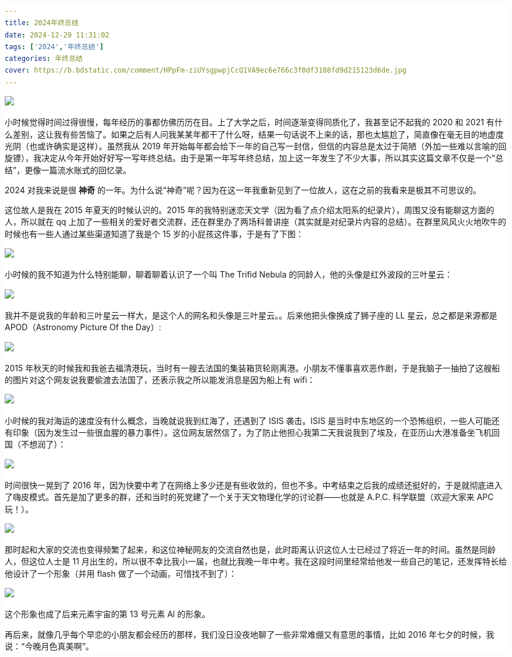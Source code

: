 ```yaml
---
title: 2024年终总结
date: 2024-12-29 11:31:02
tags: ['2024','年终总结']
categories: 年终总结
cover: https://b.bdstatic.com/comment/HPpFm-ziUYsgpwpjCcQ1VA9ec6e766c3f0df3108fd9d215123d6de.jpg
---
```


<img src="https://b.bdstatic.com/comment/HPpFm-ziUYsgpwpjCcQ1VA94b1cafb0a98cc51ea63abdf9ec1c271.png">

小时候觉得时间过得很慢，每年经历的事都仿佛历历在目。上了大学之后，时间逐渐变得同质化了，我甚至记不起我的 2020 和 2021 有什么差别，这让我有些苦恼了。如果之后有人问我某某年都干了什么呀，结果一句话说不上来的话，那也太尴尬了，简直像在毫无目的地虚度光阴（也或许确实是这样）。虽然我从 2019 年开始每年都会给下一年的自己写一封信，但信的内容总是太过于简陋（外加一些难以言喻的回旋镖），我决定从今年开始好好写一写年终总结。由于是第一年写年终总结，加上这一年发生了不少大事，所以其实这篇文章不仅是一个“总结”，更像一篇流水账式的回忆录。

2024 对我来说是很 **神奇** 的一年。为什么说“神奇”呢？因为在这一年我重新见到了一位故人，这在之前的我看来是极其不可思议的。

这位故人是我在 2015 年夏天的时候认识的。2015 年的我特别迷恋天文学（因为看了点介绍太阳系的纪录片），周围又没有能聊这方面的人，所以就在 qq 上加了一些相关的爱好者交流群，还在群里办了两场科普讲座（其实就是对纪录片内容的总结）。在群里风风火火地吹牛的时候也有一些人通过某些渠道知道了我是个 15 岁的小屁孩这件事，于是有了下图：

<img src="https://b.bdstatic.com/comment/HPpFm-ziUYsgpwpjCcQ1VA336252b5b79049b851f5c71ba0ea8654.png" width=300 />

小时候的我不知道为什么特别能聊，聊着聊着认识了一个叫 The Trifid Nebula 的同龄人，他的头像是红外波段的三叶星云：

<img src="https://b.bdstatic.com/comment/HPpFm-ziUYsgpwpjCcQ1VA700e0d865a4b62e84bb1dac312f998cc.png" />

我并不是说我的年龄和三叶星云一样大，是这个人的网名和头像是三叶星云。。后来他把头像换成了狮子座的 LL 星云，总之都是来源都是 APOD（Astronomy Picture Of the Day）:

<img src="https://b.bdstatic.com/comment/HPpFm-ziUYsgpwpjCcQ1VAdb02550c52194b807d5abc9bc5ea3146.png" width=300 />

2015 年秋天的时候我和我爸去福清港玩，当时有一艘去法国的集装箱货轮刚离港。小朋友不懂事喜欢恶作剧，于是我脑子一抽拍了这艘船的图片对这个网友说我要偷渡去法国了，还表示我之所以能发消息是因为船上有 wifi：

<img src="https://b.bdstatic.com/comment/HPpFm-ziUYsgpwpjCcQ1VA872a1fbd8b2e08f82e0a837f0f9c32d0.png" />

小时候的我对海运的速度没有什么概念，当晚就说我到红海了，还遇到了 ISIS 袭击。ISIS 是当时中东地区的一个恐怖组织，一些人可能还有印象（因为发生过一些很血腥的暴力事件）。这位网友居然信了，为了防止他担心我第二天我说我到了埃及，在亚历山大港准备坐飞机回国（不想润了）：

<img src="https://b.bdstatic.com/comment/HPpFm-ziUYsgpwpjCcQ1VA9b2adc8ffe42f0646becd6869e847111.png" width=300 />

时间很快一晃到了 2016 年，因为快要中考了在网络上多少还是有些收敛的，但也不多。中考结束之后我的成绩还挺好的，于是就彻底进入了嗨皮模式。首先是加了更多的群，还和当时的死党建了一个关于天文物理化学的讨论群——也就是 A.P.C. 科学联盟（欢迎大家来 APC 玩！）。

<img src="https://b.bdstatic.com/comment/HPpFm-ziUYsgpwpjCcQ1VA7c5a8035017d36af30d35a6fc9afdfcd.png" width=300 />

那时起和大家的交流也变得频繁了起来，和这位神秘网友的交流自然也是，此时距离认识这位人士已经过了将近一年的时间。虽然是同龄人，但这位人士是 11 月出生的，所以很不幸比我小一届，也就比我晚一年中考。我在这段时间里经常给他发一些自己的笔记，还发挥特长给他设计了一个形象（并用 flash 做了一个动画，可惜找不到了）：

<img src="https://b.bdstatic.com/comment/HPpFm-ziUYsgpwpjCcQ1VA2221caa818a615b40c2170bd2a00eca9.png" />

这个形象也成了后来元素宇宙的第 13 号元素 Al 的形象。

再后来，就像几乎每个早恋的小朋友都会经历的那样，我们没日没夜地聊了一些非常难绷又有意思的事情，比如 2016 年七夕的时候，我说：“今晚月色真美啊”。
